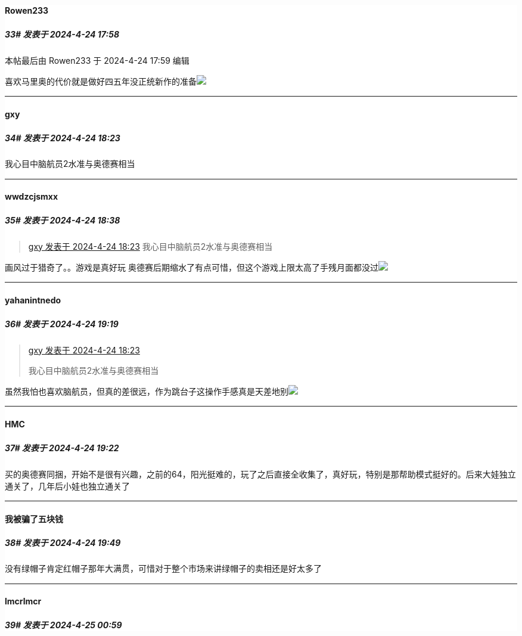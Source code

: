 ####  Rowen233  
##### 33#       发表于 2024-4-24 17:58

 本帖最后由 Rowen233 于 2024-4-24 17:59 编辑 

喜欢马里奥的代价就是做好四五年没正统新作的准备<img src="https://static.saraba1st.com/image/smiley/face2017/067.png" referrerpolicy="no-referrer">

*****

####  gxy  
##### 34#       发表于 2024-4-24 18:23

我心目中脑航员2水准与奥德赛相当

*****

####  wwdzcjsmxx  
##### 35#       发表于 2024-4-24 18:38

<blockquote><a href="httphttps://bbs.saraba1st.com/2b/forum.php?mod=redirect&amp;goto=findpost&amp;pid=64705218&amp;ptid=2181093" target="_blank">gxy 发表于 2024-4-24 18:23</a>
我心目中脑航员2水准与奥德赛相当</blockquote>
画风过于猎奇了。。游戏是真好玩
奥德赛后期缩水了有点可惜，但这个游戏上限太高了手残月面都没过<img src="https://static.saraba1st.com/image/smiley/face2017/001.png" referrerpolicy="no-referrer">

*****

####  yahanintnedo  
##### 36#       发表于 2024-4-24 19:19

<blockquote><a href="httphttps://bbs.saraba1st.com/2b/forum.php?mod=redirect&amp;goto=findpost&amp;pid=64705218&amp;ptid=2181093" target="_blank">gxy 发表于 2024-4-24 18:23</a>

我心目中脑航员2水准与奥德赛相当</blockquote>
虽然我怕也喜欢脑航员，但真的差很远，作为跳台子这操作手感真是天差地别<img src="https://static.saraba1st.com/image/smiley/face2017/011.png" referrerpolicy="no-referrer">

*****

####  HMC  
##### 37#       发表于 2024-4-24 19:22

买的奥德赛同捆，开始不是很有兴趣，之前的64，阳光挺难的，玩了之后直接全收集了，真好玩，特别是那帮助模式挺好的。后来大娃独立通关了，几年后小娃也独立通关了

*****

####  我被骗了五块钱  
##### 38#       发表于 2024-4-24 19:49

没有绿帽子肯定红帽子那年大满贯，可惜对于整个市场来讲绿帽子的卖相还是好太多了

*****

####  lmcrlmcr  
##### 39#       发表于 2024-4-25 00:59
